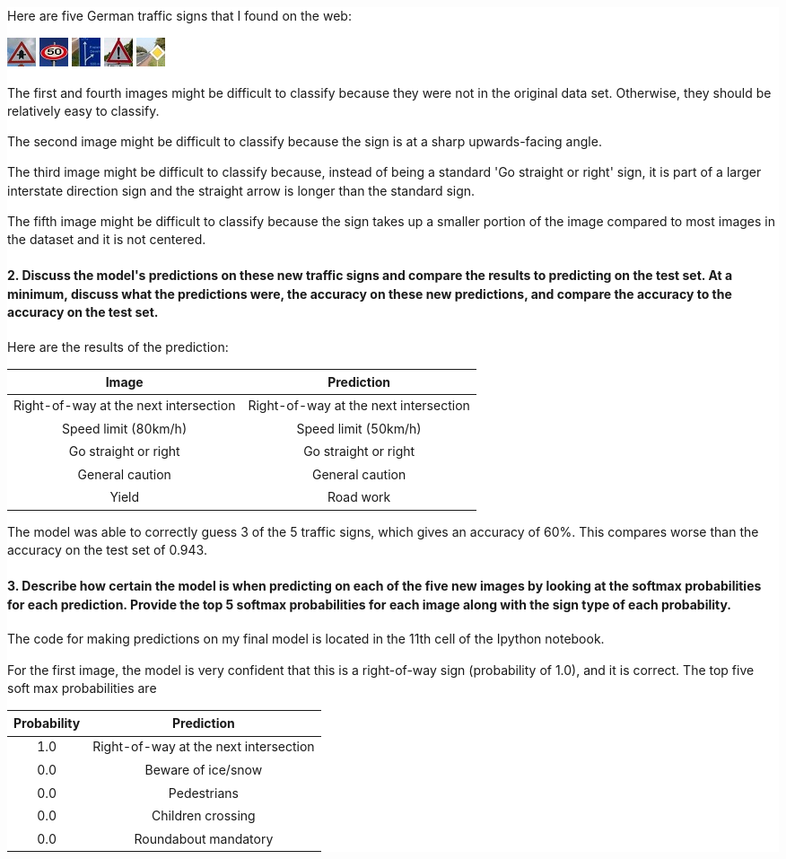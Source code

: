 Here are five German traffic signs that I found on the web:

![alt text][image2] ![alt text][image3] ![alt text][image4] 
![alt text][image5] ![alt text][image6]

The first and fourth images might be difficult to classify because they were not in the original data set. Otherwise, they should be relatively easy to classify.

The second image might be difficult to classify because the sign is at a sharp upwards-facing angle.

The third image might be difficult to classify because, instead of being a standard 'Go straight or right' sign, it is part of a larger interstate direction sign and the straight arrow is longer than the standard sign.

The fifth image might be difficult to classify because the sign takes up a smaller portion of the image compared to most images in the dataset and it is not centered.

#### 2. Discuss the model's predictions on these new traffic signs and compare the results to predicting on the test set. At a minimum, discuss what the predictions were, the accuracy on these new predictions, and compare the accuracy to the accuracy on the test set.

Here are the results of the prediction:

| Image			        				|     Prediction	        			| 
|:-------------------------------------:|:-------------------------------------:| 
| Right-of-way at the next intersection	| Right-of-way at the next intersection	|
| Speed limit (80km/h)					| Speed limit (50km/h)					|
| Go straight or right					| Go straight or right					|
| General caution						| General caution						| 
| Yield									| Road work								| 

The model was able to correctly guess 3 of the 5 traffic signs, which gives an accuracy of 60%. This compares worse than the accuracy on the test set of 0.943.

#### 3. Describe how certain the model is when predicting on each of the five new images by looking at the softmax probabilities for each prediction. Provide the top 5 softmax probabilities for each image along with the sign type of each probability.

The code for making predictions on my final model is located in the 11th cell of the Ipython notebook.

For the first image, the model is very confident that this is a right-of-way sign (probability of 1.0), and it is correct. The top five soft max probabilities are

| Probability         	|     Prediction	        			| 
|:---------------------:|:-------------------------------------:| 
| 1.0         			| Right-of-way at the next intersection	| 
| 0.0     				| Beware of ice/snow					|
| 0.0					| Pedestrians							|
| 0.0	      			| Children crossing				 		|
| 0.0				    | Roundabout mandatory 					|


[//]: # (Image References)
[image1]: ./examples/histogram.jpg "Histogram of Classes in Train, Validation, and Test Data Sets"
[image2]: ./test_images/test_image_1.jpg "New Traffic Sign 1"
[image3]: ./test_images/test_image_2.jpg "New Traffic Sign 2"
[image4]: ./test_images/test_image_3.jpg "New Traffic Sign 3"
[image5]: ./test_images/test_image_4.jpg "New Traffic Sign 4"
[image6]: ./test_images/test_image_5.jpg "New Traffic Sign 5"